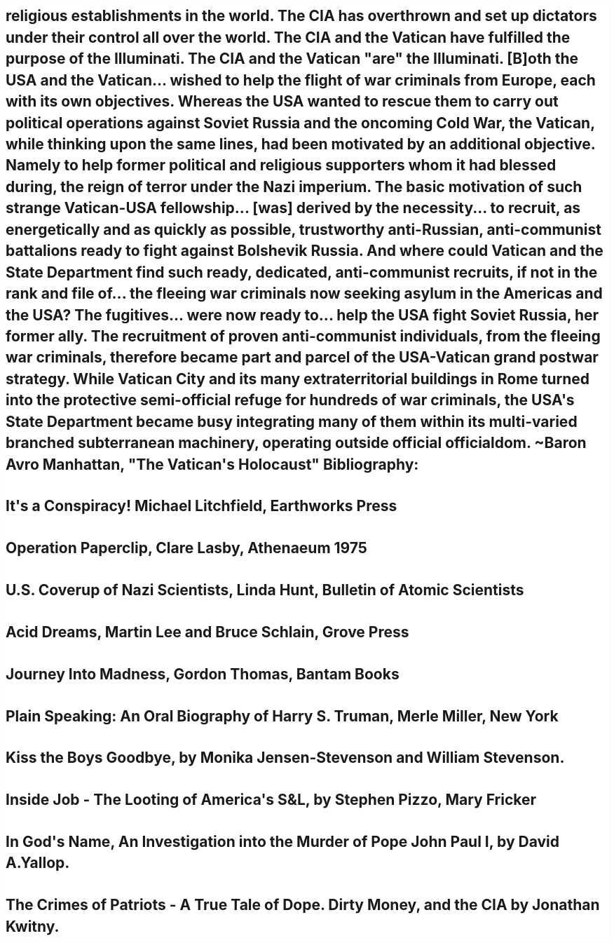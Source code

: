 religious establishments in the world. The CIA has overthrown and set up
dictators under their control all over the world. The CIA and the Vatican
have fulfilled the purpose of the Illuminati.
The CIA and
the Vatican
"are"
the Illuminati.
[B]oth the USA and the Vatican... wished to
help the flight of war criminals from Europe, each with its own
objectives. Whereas the USA wanted to rescue them to carry out political
operations against Soviet Russia and the oncoming Cold War, the Vatican,
while thinking upon the same lines, had been motivated by an additional
objective. Namely to help former political and religious supporters whom
it had blessed during, the reign of terror under the Nazi imperium.
The basic motivation of such strange Vatican-USA fellowship... [was]
derived by the necessity... to recruit, as energetically and as quickly
as possible, trustworthy anti-Russian, anti-communist battalions ready
to fight against Bolshevik Russia. And where could Vatican and the State
Department find such ready, dedicated, anti-communist recruits, if not
in the rank and file of... the fleeing war criminals now seeking asylum
in the Americas and the USA? The fugitives... were now ready to... help
the USA fight Soviet Russia, her former ally.
The recruitment of proven anti-communist individuals, from the fleeing
war criminals, therefore became part and parcel of the USA-Vatican grand
postwar strategy.
While Vatican City and its many extraterritorial buildings in Rome
turned into the protective semi-official refuge for hundreds of war
criminals, the USA's State Department became busy integrating many of
them within its multi-varied branched subterranean machinery, operating
outside official officialdom.
~Baron Avro Manhattan, "The
Vatican's Holocaust"
Bibliography:
-
It's a Conspiracy! Michael Litchfield,
Earthworks Press
-
Operation Paperclip, Clare Lasby,
Athenaeum 1975
-
U.S. Coverup of Nazi Scientists, Linda
Hunt, Bulletin of Atomic Scientists
-
Acid Dreams, Martin Lee and Bruce
Schlain, Grove Press
-
Journey Into Madness, Gordon Thomas,
Bantam Books
-
Plain Speaking: An Oral Biography of
Harry S. Truman, Merle Miller, New York
-
Kiss the Boys Goodbye, by Monika
Jensen-Stevenson and William Stevenson.
-
Inside Job - The Looting of America's
S&L, by Stephen Pizzo, Mary Fricker
-
In God's Name, An Investigation into the
Murder of Pope John Paul I, by David A.Yallop.
-
The Crimes of Patriots - A True Tale of
Dope. Dirty Money, and the CIA by Jonathan Kwitny.
-